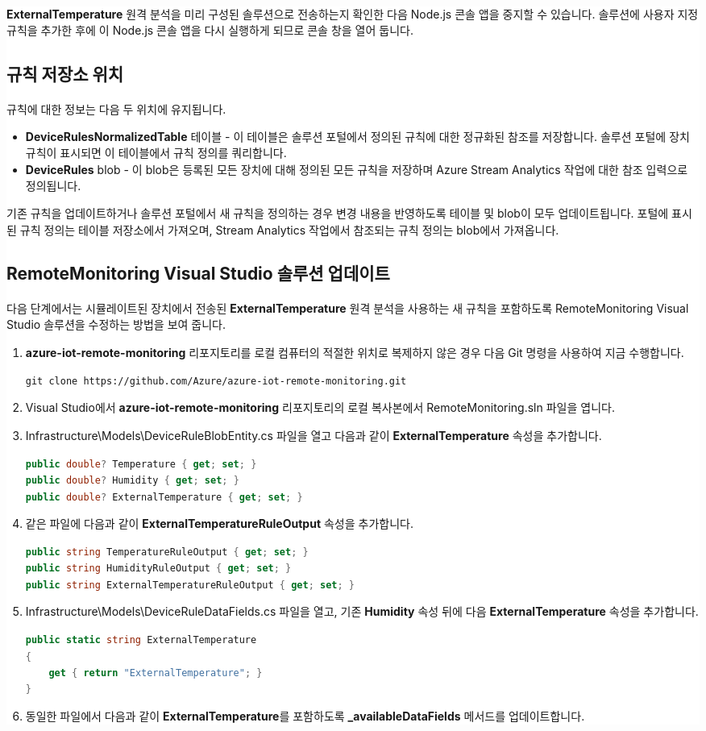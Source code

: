 **ExternalTemperature** 원격 분석을 미리 구성된 솔루션으로 전송하는지 확인한 다음 Node.js 콘솔 앱을 중지할 수 있습니다. 솔루션에 사용자 지정 규칙을 추가한 후에 이 Node.js 콘솔 앱을 다시 실행하게 되므로 콘솔 창을 열어 둡니다.

## <a name="rule-storage-locations"></a>규칙 저장소 위치

규칙에 대한 정보는 다음 두 위치에 유지됩니다.

* **DeviceRulesNormalizedTable** 테이블 - 이 테이블은 솔루션 포털에서 정의된 규칙에 대한 정규화된 참조를 저장합니다. 솔루션 포털에 장치 규칙이 표시되면 이 테이블에서 규칙 정의를 쿼리합니다.
* **DeviceRules** blob - 이 blob은 등록된 모든 장치에 대해 정의된 모든 규칙을 저장하며 Azure Stream Analytics 작업에 대한 참조 입력으로 정의됩니다.
 
기존 규칙을 업데이트하거나 솔루션 포털에서 새 규칙을 정의하는 경우 변경 내용을 반영하도록 테이블 및 blob이 모두 업데이트됩니다. 포털에 표시된 규칙 정의는 테이블 저장소에서 가져오며, Stream Analytics 작업에서 참조되는 규칙 정의는 blob에서 가져옵니다. 

## <a name="update-the-remotemonitoring-visual-studio-solution"></a>RemoteMonitoring Visual Studio 솔루션 업데이트

다음 단계에서는 시뮬레이트된 장치에서 전송된 **ExternalTemperature** 원격 분석을 사용하는 새 규칙을 포함하도록 RemoteMonitoring Visual Studio 솔루션을 수정하는 방법을 보여 줍니다.

1. **azure-iot-remote-monitoring** 리포지토리를 로컬 컴퓨터의 적절한 위치로 복제하지 않은 경우 다음 Git 명령을 사용하여 지금 수행합니다.

    ```
    git clone https://github.com/Azure/azure-iot-remote-monitoring.git
    ```

2. Visual Studio에서 **azure-iot-remote-monitoring** 리포지토리의 로컬 복사본에서 RemoteMonitoring.sln 파일을 엽니다.

3. Infrastructure\Models\DeviceRuleBlobEntity.cs 파일을 열고 다음과 같이 **ExternalTemperature** 속성을 추가합니다.

    ```csharp
    public double? Temperature { get; set; }
    public double? Humidity { get; set; }
    public double? ExternalTemperature { get; set; }
    ```

4. 같은 파일에 다음과 같이 **ExternalTemperatureRuleOutput** 속성을 추가합니다.

    ```csharp
    public string TemperatureRuleOutput { get; set; }
    public string HumidityRuleOutput { get; set; }
    public string ExternalTemperatureRuleOutput { get; set; }
    ```

5. Infrastructure\Models\DeviceRuleDataFields.cs 파일을 열고, 기존 **Humidity** 속성 뒤에 다음 **ExternalTemperature** 속성을 추가합니다.

    ```csharp
    public static string ExternalTemperature
    {
        get { return "ExternalTemperature"; }
    }
    ```

6. 동일한 파일에서 다음과 같이 **ExternalTemperature**를 포함하도록 **_availableDataFields** 메서드를 업데이트합니다.
